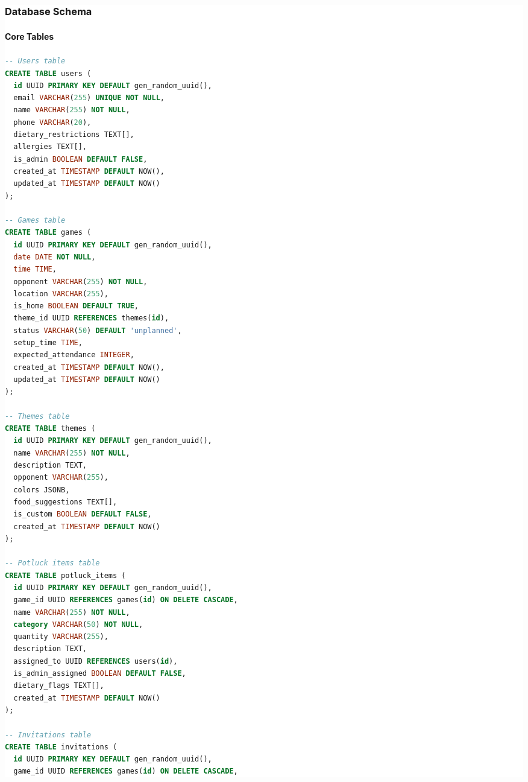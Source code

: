 ### Database Schema

#### Core Tables
```sql
-- Users table
CREATE TABLE users (
  id UUID PRIMARY KEY DEFAULT gen_random_uuid(),
  email VARCHAR(255) UNIQUE NOT NULL,
  name VARCHAR(255) NOT NULL,
  phone VARCHAR(20),
  dietary_restrictions TEXT[],
  allergies TEXT[],
  is_admin BOOLEAN DEFAULT FALSE,
  created_at TIMESTAMP DEFAULT NOW(),
  updated_at TIMESTAMP DEFAULT NOW()
);

-- Games table
CREATE TABLE games (
  id UUID PRIMARY KEY DEFAULT gen_random_uuid(),
  date DATE NOT NULL,
  time TIME,
  opponent VARCHAR(255) NOT NULL,
  location VARCHAR(255),
  is_home BOOLEAN DEFAULT TRUE,
  theme_id UUID REFERENCES themes(id),
  status VARCHAR(50) DEFAULT 'unplanned',
  setup_time TIME,
  expected_attendance INTEGER,
  created_at TIMESTAMP DEFAULT NOW(),
  updated_at TIMESTAMP DEFAULT NOW()
);

-- Themes table
CREATE TABLE themes (
  id UUID PRIMARY KEY DEFAULT gen_random_uuid(),
  name VARCHAR(255) NOT NULL,
  description TEXT,
  opponent VARCHAR(255),
  colors JSONB,
  food_suggestions TEXT[],
  is_custom BOOLEAN DEFAULT FALSE,
  created_at TIMESTAMP DEFAULT NOW()
);

-- Potluck items table
CREATE TABLE potluck_items (
  id UUID PRIMARY KEY DEFAULT gen_random_uuid(),
  game_id UUID REFERENCES games(id) ON DELETE CASCADE,
  name VARCHAR(255) NOT NULL,
  category VARCHAR(50) NOT NULL,
  quantity VARCHAR(255),
  description TEXT,
  assigned_to UUID REFERENCES users(id),
  is_admin_assigned BOOLEAN DEFAULT FALSE,
  dietary_flags TEXT[],
  created_at TIMESTAMP DEFAULT NOW()
);

-- Invitations table
CREATE TABLE invitations (
  id UUID PRIMARY KEY DEFAULT gen_random_uuid(),
  game_id UUID REFERENCES games(id) ON DELETE CASCADE,
```